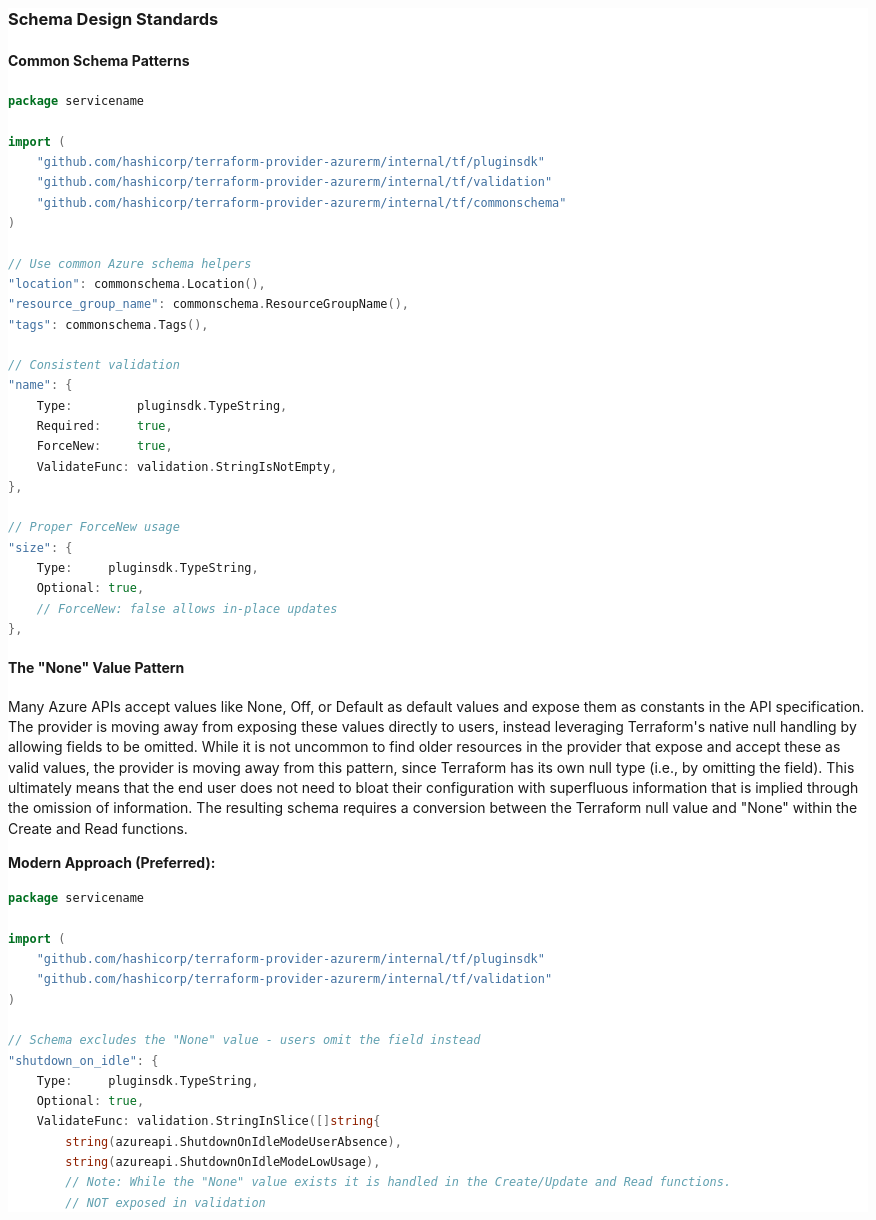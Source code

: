 ### Schema Design Standards

#### Common Schema Patterns
```go
package servicename

import (
    "github.com/hashicorp/terraform-provider-azurerm/internal/tf/pluginsdk"
    "github.com/hashicorp/terraform-provider-azurerm/internal/tf/validation"
    "github.com/hashicorp/terraform-provider-azurerm/internal/tf/commonschema"
)

// Use common Azure schema helpers
"location": commonschema.Location(),
"resource_group_name": commonschema.ResourceGroupName(),
"tags": commonschema.Tags(),

// Consistent validation
"name": {
    Type:         pluginsdk.TypeString,
    Required:     true,
    ForceNew:     true,
    ValidateFunc: validation.StringIsNotEmpty,
},

// Proper ForceNew usage
"size": {
    Type:     pluginsdk.TypeString,
    Optional: true,
    // ForceNew: false allows in-place updates
},
```

#### The "None" Value Pattern

Many Azure APIs accept values like None, Off, or Default as default values and expose them as constants in the API specification. The provider is moving away from exposing these values directly to users, instead leveraging Terraform's native null handling by allowing fields to be omitted. While it is not uncommon to find older resources in the provider that expose and accept these as valid values, the provider is moving away from this pattern, since Terraform has its own null type (i.e., by omitting the field). This ultimately means that the end user does not need to bloat their configuration with superfluous information that is implied through the omission of information. The resulting schema requires a conversion between the Terraform null value and "None" within the Create and Read functions.

**Modern Approach (Preferred):**
```go
package servicename

import (
    "github.com/hashicorp/terraform-provider-azurerm/internal/tf/pluginsdk"
    "github.com/hashicorp/terraform-provider-azurerm/internal/tf/validation"
)

// Schema excludes the "None" value - users omit the field instead
"shutdown_on_idle": {
    Type:     pluginsdk.TypeString,
    Optional: true,
    ValidateFunc: validation.StringInSlice([]string{
        string(azureapi.ShutdownOnIdleModeUserAbsence),
        string(azureapi.ShutdownOnIdleModeLowUsage),
        // Note: While the "None" value exists it is handled in the Create/Update and Read functions.
        // NOT exposed in validation
```